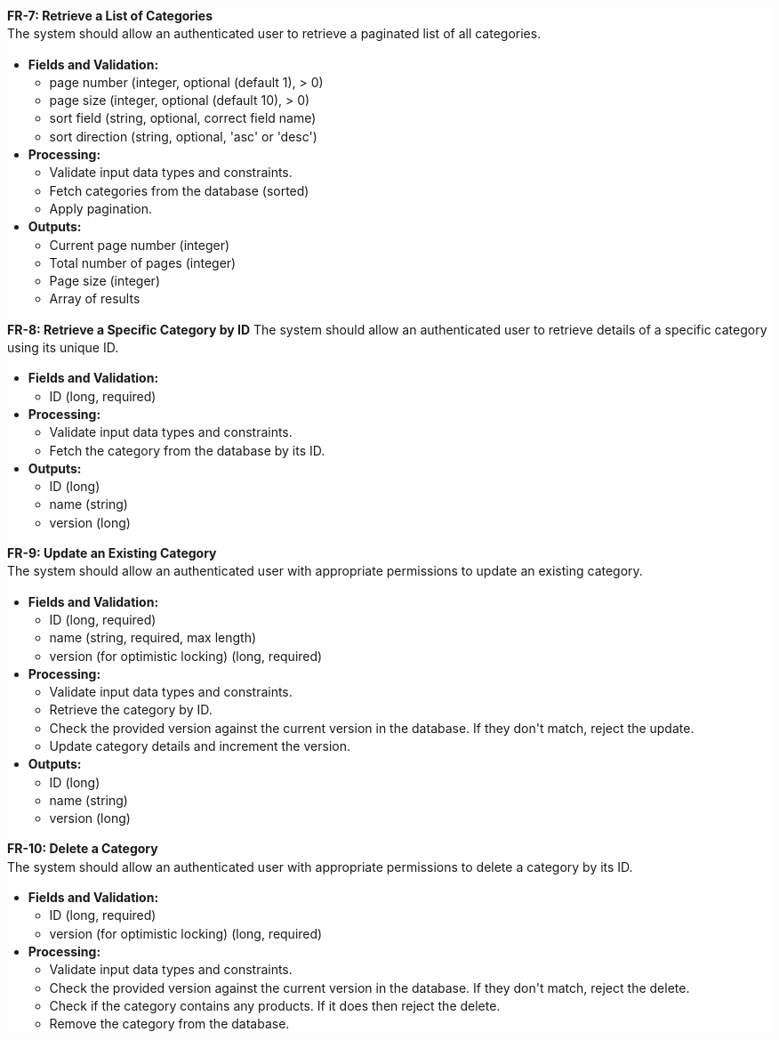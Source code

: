 **FR-7: Retrieve a List of Categories**  
The system should allow an authenticated user to retrieve a paginated list of all categories.
- **Fields and Validation:**
  - page number (integer, optional (default 1), > 0)
  - page size (integer, optional (default 10), > 0)
  - sort field (string, optional, correct field name)
  - sort direction (string, optional, 'asc' or 'desc')
- **Processing:**
  - Validate input data types and constraints.
  - Fetch categories from the database (sorted)
  - Apply pagination.
- **Outputs:**
  - Current page number (integer)
  - Total number of pages (integer)
  - Page size (integer)
  - Array of results

**FR-8: Retrieve a Specific Category by ID**
The system should allow an authenticated user to retrieve details of a specific category using its unique ID.
- **Fields and Validation:**
  - ID (long, required)
- **Processing:**
  - Validate input data types and constraints.
  - Fetch the category from the database by its ID.
- **Outputs:**
  - ID (long)
  - name (string)
  - version (long)

**FR-9: Update an Existing Category**  
The system should allow an authenticated user with appropriate permissions to update an existing category.
- **Fields and Validation:**
  - ID (long, required)
  - name (string, required, max length)
  - version (for optimistic locking) (long, required)
- **Processing:**
  - Validate input data types and constraints.
  - Retrieve the category by ID.
  - Check the provided version against the current version in the database. If they don't match, reject the update.
  - Update category details and increment the version.
- **Outputs:**
  - ID (long)
  - name (string)
  - version (long)

**FR-10: Delete a Category**  
The system should allow an authenticated user with appropriate permissions to delete a category by its ID.
- **Fields and Validation:**
  - ID (long, required)
  - version (for optimistic locking) (long, required)
- **Processing:**
  - Validate input data types and constraints.
  - Check the provided version against the current version in the database. If they don't match, reject the delete.
  - Check if the category contains any products. If it does then reject the delete.
  - Remove the category from the database.
